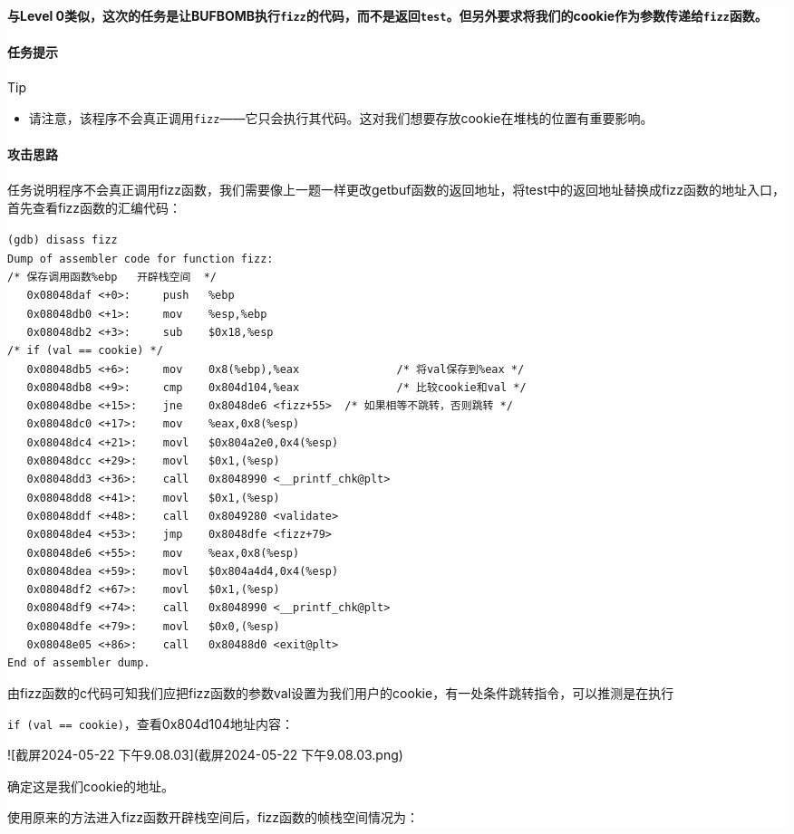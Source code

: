 **与Level 0类似，这次的任务是让BUFBOMB执行`fizz`的代码，而不是返回`test`。但另外要求将我们的cookie作为参数传递给`fizz`函数。**

#### 任务提示

> [!TIP]
>
> - 请注意，该程序不会真正调用`fizz`——它只会执行其代码。这对我们想要存放cookie在堆栈的位置有重要影响。

#### 攻击思路

任务说明程序不会真正调用fizz函数，我们需要像上一题一样更改getbuf函数的返回地址，将test中的返回地址替换成fizz函数的地址入口，首先查看fizz函数的汇编代码：

```assembly
(gdb) disass fizz 
Dump of assembler code for function fizz:
/* 保存调用函数%ebp 	开辟栈空间  */
   0x08048daf <+0>:		push   %ebp
   0x08048db0 <+1>:		mov    %esp,%ebp
   0x08048db2 <+3>:		sub    $0x18,%esp
/* if (val == cookie) */
   0x08048db5 <+6>:		mov    0x8(%ebp),%eax				/* 将val保存到%eax */
   0x08048db8 <+9>:		cmp    0x804d104,%eax				/* 比较cookie和val */
   0x08048dbe <+15>:	jne    0x8048de6 <fizz+55>	/* 如果相等不跳转，否则跳转 */
   0x08048dc0 <+17>:	mov    %eax,0x8(%esp)
   0x08048dc4 <+21>:	movl   $0x804a2e0,0x4(%esp)
   0x08048dcc <+29>:	movl   $0x1,(%esp)
   0x08048dd3 <+36>:	call   0x8048990 <__printf_chk@plt>
   0x08048dd8 <+41>:	movl   $0x1,(%esp)
   0x08048ddf <+48>:	call   0x8049280 <validate>
   0x08048de4 <+53>:	jmp    0x8048dfe <fizz+79>
   0x08048de6 <+55>:	mov    %eax,0x8(%esp)
   0x08048dea <+59>:	movl   $0x804a4d4,0x4(%esp)
   0x08048df2 <+67>:	movl   $0x1,(%esp)
   0x08048df9 <+74>:	call   0x8048990 <__printf_chk@plt>
   0x08048dfe <+79>:	movl   $0x0,(%esp)
   0x08048e05 <+86>:	call   0x80488d0 <exit@plt>
End of assembler dump.
```

由fizz函数的c代码可知我们应把fizz函数的参数val设置为我们用户的cookie，有一处条件跳转指令，可以推测是在执行

`if (val == cookie)`，查看0x804d104地址内容：

![截屏2024-05-22 下午9.08.03](截屏2024-05-22 下午9.08.03.png)

确定这是我们cookie的地址。

使用原来的方法进入fizz函数开辟栈空间后，fizz函数的帧栈空间情况为：
